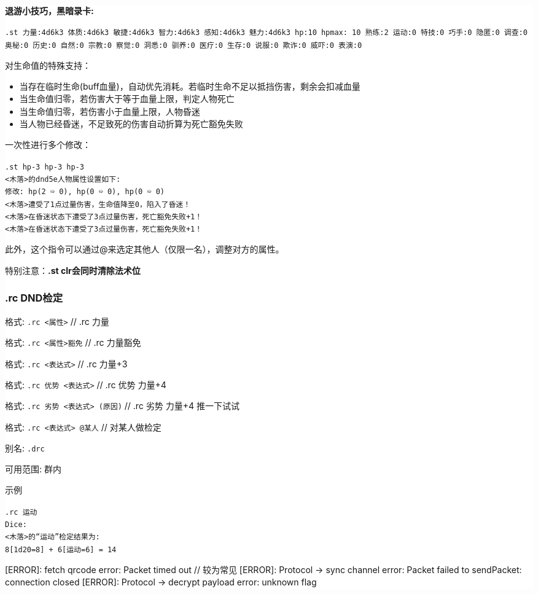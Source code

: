 

**退游小技巧，黑暗录卡:**

```
.st 力量:4d6k3 体质:4d6k3 敏捷:4d6k3 智力:4d6k3 感知:4d6k3 魅力:4d6k3 hp:10 hpmax: 10 熟练:2 运动:0 特技:0 巧手:0 隐匿:0 调查:0 奥秘:0 历史:0 自然:0 宗教:0 察觉:0 洞悉:0 驯养:0 医疗:0 生存:0 说服:0 欺诈:0 威吓:0 表演:0
```



对生命值的特殊支持：

- 当存在临时生命(buff血量)，自动优先消耗。若临时生命不足以抵挡伤害，剩余会扣减血量
- 当生命值归零，若伤害大于等于血量上限，判定人物死亡
- 当生命值归零，若伤害小于血量上限，人物昏迷
- 当人物已经昏迷，不足致死的伤害自动折算为死亡豁免失败



一次性进行多个修改：

```
.st hp-3 hp-3 hp-3
<木落>的dnd5e人物属性设置如下:
修改: hp(2 ➯ 0), hp(0 ➯ 0), hp(0 ➯ 0)
<木落>遭受了1点过量伤害，生命值降至0，陷入了昏迷！
<木落>在昏迷状态下遭受了3点过量伤害，死亡豁免失败+1！
<木落>在昏迷状态下遭受了3点过量伤害，死亡豁免失败+1！
```



此外，这个指令可以通过@来选定其他人（仅限一名），调整对方的属性。

特别注意：**.st clr会同时清除法术位**



### .rc DND检定

格式: `.rc <属性>` // .rc 力量

格式: `.rc <属性>豁免` // .rc 力量豁免

格式: `.rc <表达式>` // .rc 力量+3

格式: `.rc 优势 <表达式>` // .rc 优势 力量+4

格式: `.rc 劣势 <表达式> (原因)` // .rc 劣势 力量+4 推一下试试

格式: `.rc <表达式> @某人` // 对某人做检定

别名: `.drc`

可用范围: 群内



示例

```
.rc 运动
Dice:
<木落>的“运动”检定结果为:
8[1d20=8] + 6[运动=6] = 14
```


[ERROR]: fetch qrcode error: Packet timed out  // 较为常见
[ERROR]: Protocol -> sync channel error: Packet failed to sendPacket: connection closed 
[ERROR]: Protocol -> decrypt payload error: unknown flag